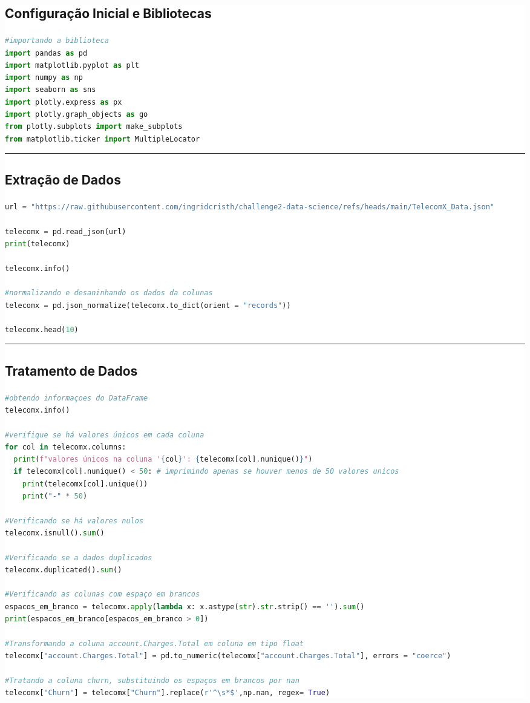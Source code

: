 ## Configuração Inicial e Bibliotecas

```python
#importando a biblioteca
import pandas as pd
import matplotlib.pyplot as plt
import numpy as np
import seaborn as sns
import plotly.express as px
import plotly.graph_objects as go
from plotly.subplots import make_subplots
from matplotlib.ticker import MultipleLocator

```
---
## Extração de Dados

```python
url = "https://raw.githubusercontent.com/ingridcristh/challenge2-data-science/refs/heads/main/TelecomX_Data.json"

telecomx = pd.read_json(url)
print(telecomx)

telecomx.info()

#normalizando e desaninhando os dados da colunas
telecomx = pd.json_normalize(telecomx.to_dict(orient = "records"))

telecomx.head(10)
```
---

## Tratamento de Dados

```python
#obtendo informaçoes do DataFrame
telecomx.info()

#verifique se há valores únicos em cada coluna
for col in telecomx.columns:
  print(f"valores únicos na coluna '{col}': {telecomx[col].nunique()}")
  if telecomx[col].nunique() < 50: # imprimindo apenas se houver menos de 50 valores unicos
    print(telecomx[col].unique())
    print("-" * 50)

#Verificando se há valores nulos
telecomx.isnull().sum()

#Verificando se a dados duplicados
telecomx.duplicated().sum()

#Verificando as colunas com espaço em brancos
espacos_em_branco = telecomx.apply(lambda x: x.astype(str).str.strip() == '').sum()
print(espacos_em_branco[espacos_em_branco > 0])

#Transformando a coluna account.Charges.Total em coluna em tipo float
telecomx["account.Charges.Total"] = pd.to_numeric(telecomx["account.Charges.Total"], errors = "coerce")

#Tratando a coluna churn, substituindo os espaços em brancos por nan
telecomx["Churn"] = telecomx["Churn"].replace(r'^\s*$',np.nan, regex= True)

```